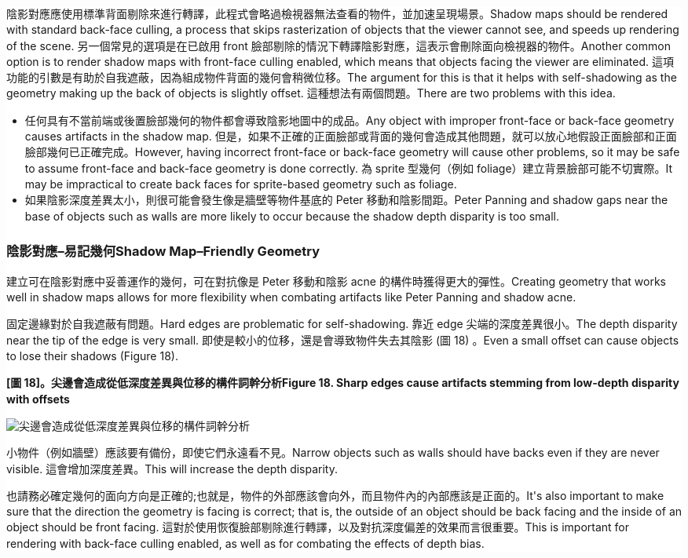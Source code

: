<span data-ttu-id="48b11-321">陰影對應應使用標準背面剔除來進行轉譯，此程式會略過檢視器無法查看的物件，並加速呈現場景。</span><span class="sxs-lookup"><span data-stu-id="48b11-321">Shadow maps should be rendered with standard back-face culling, a process that skips rasterization of objects that the viewer cannot see, and speeds up rendering of the scene.</span></span> <span data-ttu-id="48b11-322">另一個常見的選項是在已啟用 front 臉部剔除的情況下轉譯陰影對應，這表示會刪除面向檢視器的物件。</span><span class="sxs-lookup"><span data-stu-id="48b11-322">Another common option is to render shadow maps with front-face culling enabled, which means that objects facing the viewer are eliminated.</span></span> <span data-ttu-id="48b11-323">這項功能的引數是有助於自我遮蔽，因為組成物件背面的幾何會稍微位移。</span><span class="sxs-lookup"><span data-stu-id="48b11-323">The argument for this is that it helps with self-shadowing as the geometry making up the back of objects is slightly offset.</span></span> <span data-ttu-id="48b11-324">這種想法有兩個問題。</span><span class="sxs-lookup"><span data-stu-id="48b11-324">There are two problems with this idea.</span></span>

-   <span data-ttu-id="48b11-325">任何具有不當前端或後置臉部幾何的物件都會導致陰影地圖中的成品。</span><span class="sxs-lookup"><span data-stu-id="48b11-325">Any object with improper front-face or back-face geometry causes artifacts in the shadow map.</span></span> <span data-ttu-id="48b11-326">但是，如果不正確的正面臉部或背面的幾何會造成其他問題，就可以放心地假設正面臉部和正面臉部幾何已正確完成。</span><span class="sxs-lookup"><span data-stu-id="48b11-326">However, having incorrect front-face or back-face geometry will cause other problems, so it may be safe to assume front-face and back-face geometry is done correctly.</span></span> <span data-ttu-id="48b11-327">為 sprite 型幾何（例如 foliage）建立背景臉部可能不切實際。</span><span class="sxs-lookup"><span data-stu-id="48b11-327">It may be impractical to create back faces for sprite-based geometry such as foliage.</span></span>
-   <span data-ttu-id="48b11-328">如果陰影深度差異太小，則很可能會發生像是牆壁等物件基底的 Peter 移動和陰影間距。</span><span class="sxs-lookup"><span data-stu-id="48b11-328">Peter Panning and shadow gaps near the base of objects such as walls are more likely to occur because the shadow depth disparity is too small.</span></span>

### <a name="shadow-mapfriendly-geometry"></a><span data-ttu-id="48b11-329">陰影對應–易記幾何</span><span class="sxs-lookup"><span data-stu-id="48b11-329">Shadow Map–Friendly Geometry</span></span>

<span data-ttu-id="48b11-330">建立可在陰影對應中妥善運作的幾何，可在對抗像是 Peter 移動和陰影 acne 的構件時獲得更大的彈性。</span><span class="sxs-lookup"><span data-stu-id="48b11-330">Creating geometry that works well in shadow maps allows for more flexibility when combating artifacts like Peter Panning and shadow acne.</span></span>

<span data-ttu-id="48b11-331">固定邊緣對於自我遮蔽有問題。</span><span class="sxs-lookup"><span data-stu-id="48b11-331">Hard edges are problematic for self-shadowing.</span></span> <span data-ttu-id="48b11-332">靠近 edge 尖端的深度差異很小。</span><span class="sxs-lookup"><span data-stu-id="48b11-332">The depth disparity near the tip of the edge is very small.</span></span> <span data-ttu-id="48b11-333">即使是較小的位移，還是會導致物件失去其陰影 (圖 18) 。</span><span class="sxs-lookup"><span data-stu-id="48b11-333">Even a small offset can cause objects to lose their shadows (Figure 18).</span></span>

<span data-ttu-id="48b11-334">**[圖 18]。尖邊會造成從低深度差異與位移的構件詞幹分析**</span><span class="sxs-lookup"><span data-stu-id="48b11-334">**Figure 18. Sharp edges cause artifacts stemming from low-depth disparity with offsets**</span></span>

![尖邊會造成從低深度差異與位移的構件詞幹分析](images/sharp-edges-cause%20artifacts.jpg)

<span data-ttu-id="48b11-336">小物件（例如牆壁）應該要有備份，即使它們永遠看不見。</span><span class="sxs-lookup"><span data-stu-id="48b11-336">Narrow objects such as walls should have backs even if they are never visible.</span></span> <span data-ttu-id="48b11-337">這會增加深度差異。</span><span class="sxs-lookup"><span data-stu-id="48b11-337">This will increase the depth disparity.</span></span>

<span data-ttu-id="48b11-338">也請務必確定幾何的面向方向是正確的;也就是，物件的外部應該會向外，而且物件內的內部應該是正面的。</span><span class="sxs-lookup"><span data-stu-id="48b11-338">It's also important to make sure that the direction the geometry is facing is correct; that is, the outside of an object should be back facing and the inside of an object should be front facing.</span></span> <span data-ttu-id="48b11-339">這對於使用恢復臉部剔除進行轉譯，以及對抗深度偏差的效果而言很重要。</span><span class="sxs-lookup"><span data-stu-id="48b11-339">This is important for rendering with back-face culling enabled, as well as for combating the effects of depth bias.</span></span>
